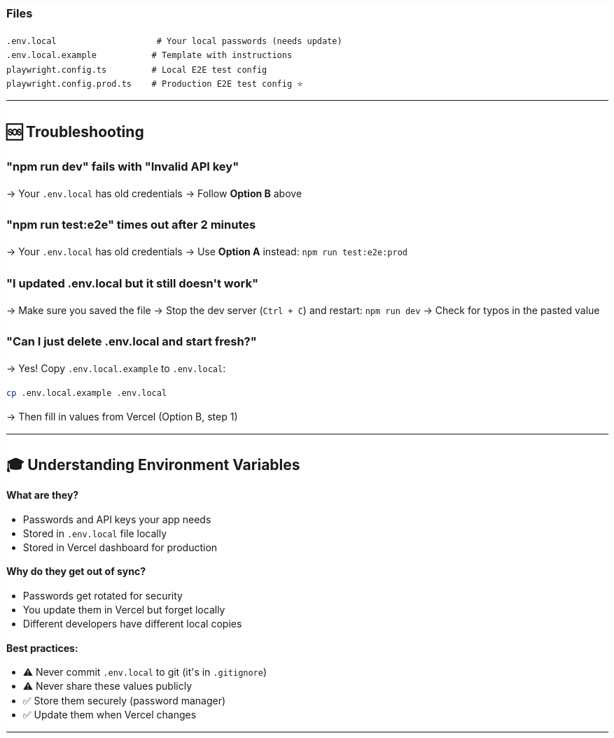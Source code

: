 ### Files

```
.env.local                    # Your local passwords (needs update)
.env.local.example           # Template with instructions
playwright.config.ts         # Local E2E test config
playwright.config.prod.ts    # Production E2E test config ⭐
```

---

## 🆘 Troubleshooting

### "npm run dev" fails with "Invalid API key"
→ Your `.env.local` has old credentials
→ Follow **Option B** above

### "npm run test:e2e" times out after 2 minutes
→ Your `.env.local` has old credentials
→ Use **Option A** instead: `npm run test:e2e:prod`

### "I updated .env.local but it still doesn't work"
→ Make sure you saved the file
→ Stop the dev server (`Ctrl + C`) and restart: `npm run dev`
→ Check for typos in the pasted value

### "Can I just delete .env.local and start fresh?"
→ Yes! Copy `.env.local.example` to `.env.local`:
```bash
cp .env.local.example .env.local
```
→ Then fill in values from Vercel (Option B, step 1)

---

## 🎓 Understanding Environment Variables

**What are they?**
- Passwords and API keys your app needs
- Stored in `.env.local` file locally
- Stored in Vercel dashboard for production

**Why do they get out of sync?**
- Passwords get rotated for security
- You update them in Vercel but forget locally
- Different developers have different local copies

**Best practices:**
- ⚠️ Never commit `.env.local` to git (it's in `.gitignore`)
- ⚠️ Never share these values publicly
- ✅ Store them securely (password manager)
- ✅ Update them when Vercel changes

---